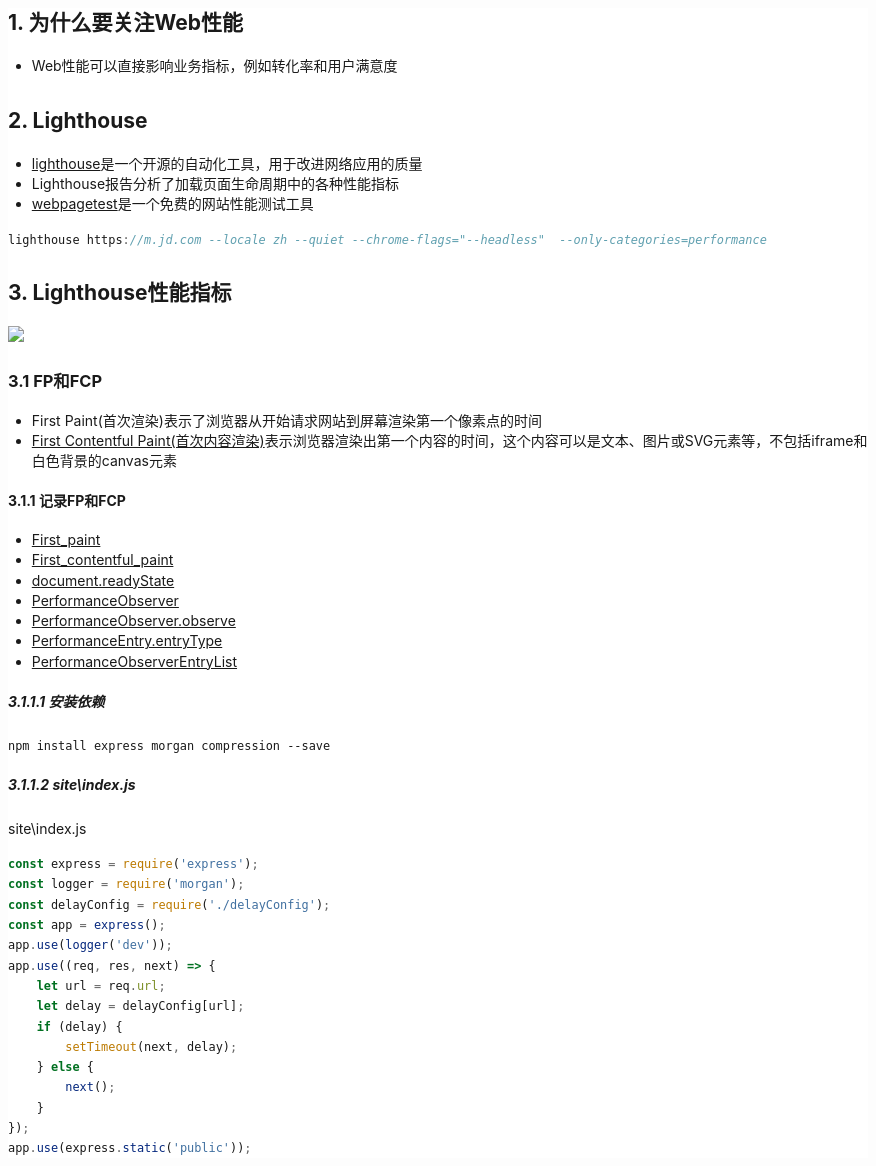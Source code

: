  ## 1\. 为什么要关注Web性能 

* Web性能可以直接影响业务指标，例如转化率和用户满意度

 ## 2\. Lighthouse 

* [lighthouse](https://www.npmjs.com/package/lighthouse)是一个开源的自动化工具，用于改进网络应用的质量
* Lighthouse报告分析了加载页面生命周期中的各种性能指标
* [webpagetest](https://www.webpagetest.org/)是一个免费的网站性能测试工具

```javascript
lighthouse https://m.jd.com --locale zh --quiet --chrome-flags="--headless"  --only-categories=performance  
```

 ## 3\. Lighthouse性能指标 

![](https://static.zhufengpeixun.com/xing_neng_zhi_biao_1641712625539.jpg)

 ### 3.1 FP和FCP 

* First Paint(首次渲染)表示了浏览器从开始请求网站到屏幕渲染第一个像素点的时间
* [First Contentful Paint(首次内容渲染)](https://web.dev/first-contentful-paint)表示浏览器渲染出第一个内容的时间，这个内容可以是文本、图片或SVG元素等，不包括iframe和白色背景的canvas元素

 #### 3.1.1 记录FP和FCP 

* [First\_paint](https://developer.mozilla.org/zh-CN/docs/Glossary/First_paint)
* [First\_contentful\_paint](https://developer.mozilla.org/en-US/docs/Glossary/First_contentful_paint)
* [document.readyState](https://developer.mozilla.org/zh-CN/docs/Web/API/Document/readyState)
* [PerformanceObserver](https://developer.mozilla.org/zh-CN/docs/Web/API/PerformanceObserver/PerformanceObserver)
* [PerformanceObserver.observe](https://developer.mozilla.org/zh-CN/docs/Web/API/PerformanceObserver/observe)
* [PerformanceEntry.entryType](https://developer.mozilla.org/zh-CN/docs/Web/API/PerformanceEntry/entryType)
* [PerformanceObserverEntryList](https://developer.mozilla.org/en-US/docs/Web/API/PerformanceObserverEntryList)

 ##### 3.1.1.1 安装依赖 

```
npm install express morgan compression --save
```

 ##### 3.1.1.2 site\\index.js 

site\\index.js

```javascript
const express = require('express');
const logger = require('morgan');
const delayConfig = require('./delayConfig');
const app = express();
app.use(logger('dev'));
app.use((req, res, next) => {
    let url = req.url;
    let delay = delayConfig[url];
    if (delay) {
        setTimeout(next, delay);
    } else {
        next();
    }
});
app.use(express.static('public'));
```
